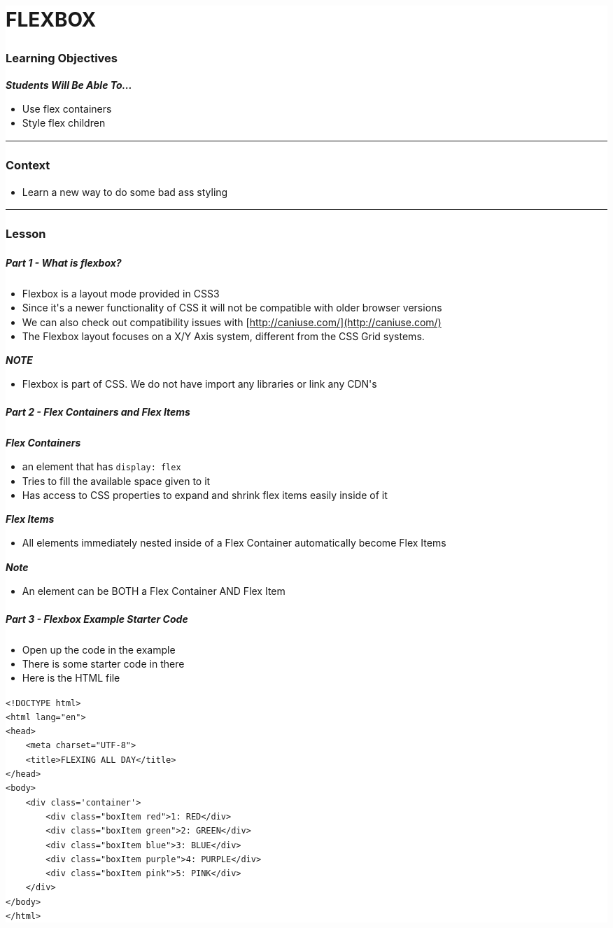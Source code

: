 # FLEXBOX

### Learning Objectives

***Students Will Be Able To...***

* Use flex containers
* Style flex children

---
### Context

* Learn a new way to do some bad ass styling

---

### Lesson

##### Part 1 - What is flexbox?

* Flexbox is a layout mode provided in CSS3
* Since it's a newer functionality of CSS it will not be compatible with older browser versions
* We can also check out compatibility issues with [http://caniuse.com/](http://caniuse.com/)
* The Flexbox layout focuses on a X/Y Axis system, different from the CSS Grid systems.

***NOTE***

* Flexbox is part of CSS. We do not have import any libraries or link any CDN's


##### Part 2 - Flex Containers and Flex Items

***Flex Containers***

* an element that has `display: flex`
* Tries to fill the available space given to it
* Has access to CSS properties to expand and shrink flex items easily inside of it

***Flex Items*** 

* All elements immediately nested inside of a Flex Container automatically become Flex Items

***Note***

* An element can be BOTH a Flex Container AND Flex Item

##### Part 3 - Flexbox Example Starter Code

* Open up the code in the example
* There is some starter code in there
* Here is the HTML file

```
<!DOCTYPE html>
<html lang="en">
<head>
	<meta charset="UTF-8">
	<title>FLEXING ALL DAY</title>
</head>
<body>
	<div class='container'>
		<div class="boxItem red">1: RED</div>
		<div class="boxItem green">2: GREEN</div>
		<div class="boxItem blue">3: BLUE</div>
		<div class="boxItem purple">4: PURPLE</div>
		<div class="boxItem pink">5: PINK</div>
	</div>
</body>
</html>
```